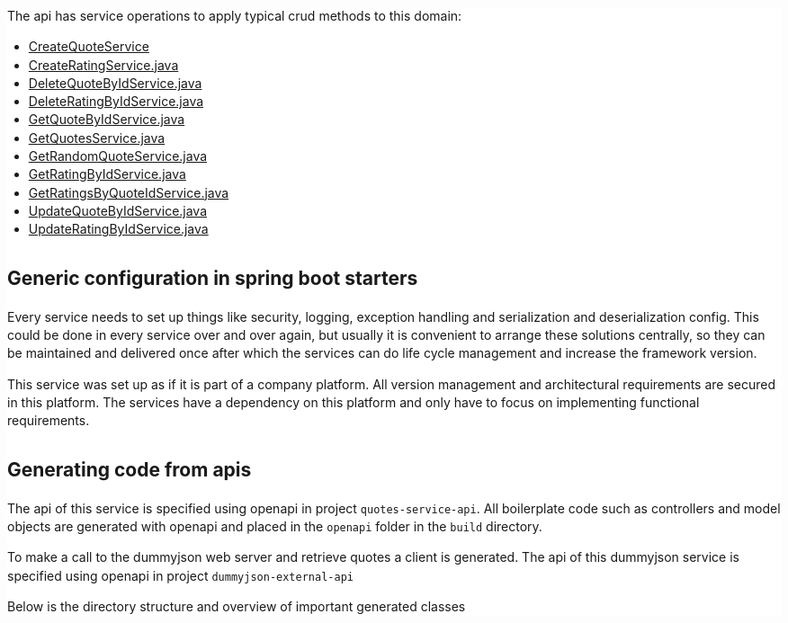 The api has service operations to apply typical crud methods to this domain:
- [CreateQuoteService](src%2Fmain%2Fjava%2Fnl%2Fkabisa%2Fservice%2Fquotes%2Frest%2Fimpl%2FCreateQuoteService.java)
- [CreateRatingService.java](src%2Fmain%2Fjava%2Fnl%2Fkabisa%2Fservice%2Fquotes%2Frest%2Fimpl%2FCreateRatingService.java)
- [DeleteQuoteByIdService.java](src%2Fmain%2Fjava%2Fnl%2Fkabisa%2Fservice%2Fquotes%2Frest%2Fimpl%2FDeleteQuoteByIdService.java)
- [DeleteRatingByIdService.java](src%2Fmain%2Fjava%2Fnl%2Fkabisa%2Fservice%2Fquotes%2Frest%2Fimpl%2FDeleteRatingByIdService.java)
- [GetQuoteByIdService.java](src%2Fmain%2Fjava%2Fnl%2Fkabisa%2Fservice%2Fquotes%2Frest%2Fimpl%2FGetQuoteByIdService.java)
- [GetQuotesService.java](src%2Fmain%2Fjava%2Fnl%2Fkabisa%2Fservice%2Fquotes%2Frest%2Fimpl%2FGetQuotesService.java)
- [GetRandomQuoteService.java](src%2Fmain%2Fjava%2Fnl%2Fkabisa%2Fservice%2Fquotes%2Frest%2Fimpl%2FGetRandomQuoteService.java)
- [GetRatingByIdService.java](src%2Fmain%2Fjava%2Fnl%2Fkabisa%2Fservice%2Fquotes%2Frest%2Fimpl%2FGetRatingByIdService.java)
- [GetRatingsByQuoteIdService.java](src%2Fmain%2Fjava%2Fnl%2Fkabisa%2Fservice%2Fquotes%2Frest%2Fimpl%2FGetRatingsByQuoteIdService.java)
- [UpdateQuoteByIdService.java](src%2Fmain%2Fjava%2Fnl%2Fkabisa%2Fservice%2Fquotes%2Frest%2Fimpl%2FUpdateQuoteByIdService.java)
- [UpdateRatingByIdService.java](src%2Fmain%2Fjava%2Fnl%2Fkabisa%2Fservice%2Fquotes%2Frest%2Fimpl%2FUpdateRatingByIdService.java)


## Generic configuration in spring boot starters
Every service needs to set up things like security, logging, exception handling and serialization and deserialization config.
This could be done in every service over and over again, but usually it is convenient to arrange these solutions centrally,
so they can be maintained and delivered once after which the services can do life cycle management and increase the
framework version.

This service was set up as if it is part of a company platform. All version management and architectural requirements
are secured in this platform. The services have a dependency on this platform and only have to focus on implementing
functional requirements. 

## Generating code from apis
The api of this service is specified using openapi in project `quotes-service-api`. All boilerplate code such as controllers and
model objects are generated with openapi and placed in the `openapi` folder in the `build` directory.

To make a call to the dummyjson web server and retrieve quotes a client is generated. The api of this dummyjson service 
is specified using openapi in project `dummyjson-external-api`

Below is the directory structure and overview of important generated classes
